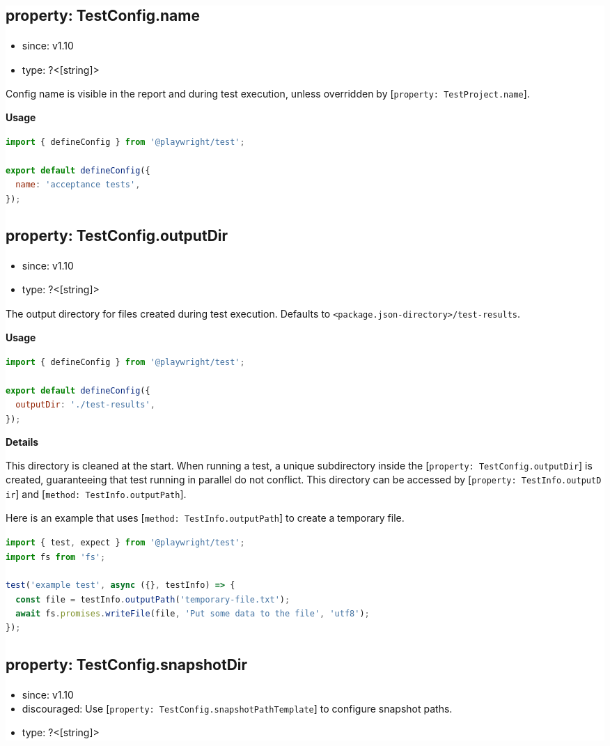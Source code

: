 ## property: TestConfig.name
* since: v1.10
- type: ?<[string]>

Config name is visible in the report and during test execution, unless overridden by [`property: TestProject.name`].

**Usage**

```js title="playwright.config.ts"
import { defineConfig } from '@playwright/test';

export default defineConfig({
  name: 'acceptance tests',
});
```

## property: TestConfig.outputDir
* since: v1.10
- type: ?<[string]>

The output directory for files created during test execution. Defaults to `<package.json-directory>/test-results`.

**Usage**

```js title="playwright.config.ts"
import { defineConfig } from '@playwright/test';

export default defineConfig({
  outputDir: './test-results',
});
```

**Details**

This directory is cleaned at the start. When running a test, a unique subdirectory inside the [`property: TestConfig.outputDir`] is created, guaranteeing that test running in parallel do not conflict. This directory can be accessed by [`property: TestInfo.outputDir`] and [`method: TestInfo.outputPath`].

Here is an example that uses [`method: TestInfo.outputPath`] to create a temporary file.

```js
import { test, expect } from '@playwright/test';
import fs from 'fs';

test('example test', async ({}, testInfo) => {
  const file = testInfo.outputPath('temporary-file.txt');
  await fs.promises.writeFile(file, 'Put some data to the file', 'utf8');
});
```


## property: TestConfig.snapshotDir
* since: v1.10
* discouraged: Use [`property: TestConfig.snapshotPathTemplate`] to configure snapshot paths.
- type: ?<[string]>
